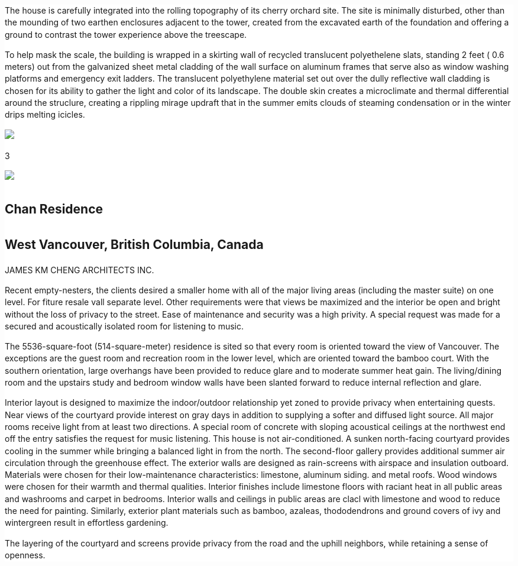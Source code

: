 The house is carefully integrated into the rolling topography of its cherry orchard site. The site is minimally disturbed, other than the mounding of two earthen enclosures adjacent to the tower, created from the excavated earth of the foundation and offering a ground to contrast the tower experience above the treescape.

To help mask the scale, the building is wrapped in a skirting wall of recycled translucent polyethelene slats, standing 2 feet ( 0.6 meters) out from the galvanized sheet metal cladding of the wall surface on aluminum frames that serve also as window washing platforms and emergency exit ladders. The translucent polyethylene material set out over the dully reflective wall cladding is chosen for its ability to gather the light and color of its landscape. The double skin creates a microclimate and thermal differential around the struclure, creating a rippling mirage updraft that in the summer emits clouds of steaming condensation or in the winter drips melting icicles.

![](https://cdn.mathpix.com/cropped/2024_05_06_8098e02cab795b974eb4g-070.jpg?height=968&width=1359&top_left_y=1492&top_left_x=654)

3

![](https://cdn.mathpix.com/cropped/2024_05_06_8098e02cab795b974eb4g-071.jpg?height=1733&width=2079&top_left_y=790&top_left_x=0)

## Chan Residence

## West Vancouver, British Columbia, Canada

JAMES KM CHENG ARCHITECTS INC.

Recent empty-nesters, the clients desired a smaller home with all of the major living areas (including the master suite) on one level. For fiture resale vall separate level. Other requirements were that views be maximized and the interior be open and bright without the loss of privacy to the street. Ease of maintenance and security was a high privity. A special request was made for a secured and acoustically isolated room for listening to music.

The 5536-square-foot (514-square-meter) residence is sited so that every room is oriented toward the view of Vancouver. The exceptions are the guest room and recreation room in the lower level, which are oriented toward the bamboo court. With the southern orientation, large overhangs have been provided to reduce glare and to moderate summer heat gain. The living/dining room and the upstairs study and bedroom window walls have been slanted forward to reduce internal reflection and glare.

Interior layout is designed to maximize the indoor/outdoor relationship yet zoned to provide privacy when entertaining quests. Near views of the courtyard provide interest on gray days in addition to supplying a softer and diffused light source. All major rooms receive light from at least two directions. A special room of concrete with sloping acoustical ceilings at the northwest end off the entry satisfies the request for music listening. This house is not air-conditioned. A sunken north-facing courtyard provides cooling in the summer while bringing a balanced light in from the north. The second-floor gallery provides additional summer air circulation through the greenhouse effect. The exterior walls are designed as rain-screens with airspace and insulation outboard. Materials were chosen for their low-maintenance characteristics: limestone, aluminum siding. and metal roofs. Wood windows were chosen for their warmth and thermal qualities. Interior finishes include limestone floors with raciant heat in all public areas and washrooms and carpet in bedrooms. Interior walls and ceilings in public areas are clacl with limestone and wood to reduce the need for painting. Similarly, exterior plant materials such as bamboo, azaleas, thododendrons and ground covers of ivy and wintergreen result in effortless gardening.

The layering of the courtyard and screens provide privacy from the road and the uphill neighbors, while retaining a sense of openness.
